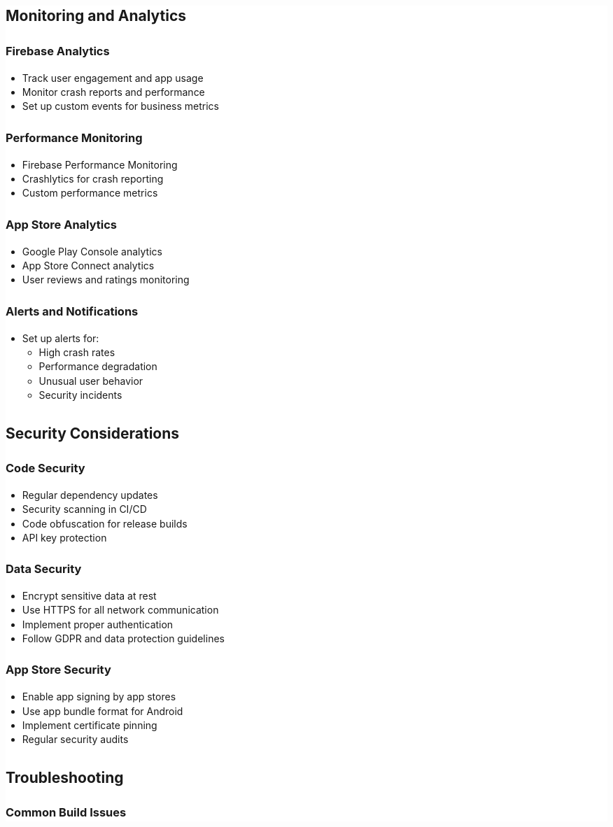 ## Monitoring and Analytics

### Firebase Analytics
- Track user engagement and app usage
- Monitor crash reports and performance
- Set up custom events for business metrics

### Performance Monitoring
- Firebase Performance Monitoring
- Crashlytics for crash reporting
- Custom performance metrics

### App Store Analytics
- Google Play Console analytics
- App Store Connect analytics
- User reviews and ratings monitoring

### Alerts and Notifications
- Set up alerts for:
  - High crash rates
  - Performance degradation
  - Unusual user behavior
  - Security incidents

## Security Considerations

### Code Security
- Regular dependency updates
- Security scanning in CI/CD
- Code obfuscation for release builds
- API key protection

### Data Security
- Encrypt sensitive data at rest
- Use HTTPS for all network communication
- Implement proper authentication
- Follow GDPR and data protection guidelines

### App Store Security
- Enable app signing by app stores
- Use app bundle format for Android
- Implement certificate pinning
- Regular security audits

## Troubleshooting

### Common Build Issues
